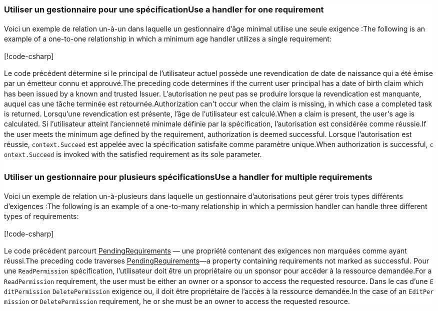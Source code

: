 ### <a name="use-a-handler-for-one-requirement"></a><span data-ttu-id="9061d-143">Utiliser un gestionnaire pour une spécification</span><span class="sxs-lookup"><span data-stu-id="9061d-143">Use a handler for one requirement</span></span>

<a name="security-authorization-handler-example"></a>

<span data-ttu-id="9061d-144">Voici un exemple de relation un-à-un dans laquelle un gestionnaire d’âge minimal utilise une seule exigence :</span><span class="sxs-lookup"><span data-stu-id="9061d-144">The following is an example of a one-to-one relationship in which a minimum age handler utilizes a single requirement:</span></span>

[!code-csharp[](policies/samples/PoliciesAuthApp1/Services/Handlers/MinimumAgeHandler.cs?name=snippet_MinimumAgeHandlerClass)]

<span data-ttu-id="9061d-145">Le code précédent détermine si le principal de l’utilisateur actuel possède une revendication de date de naissance qui a été émise par un émetteur connu et approuvé.</span><span class="sxs-lookup"><span data-stu-id="9061d-145">The preceding code determines if the current user principal has a date of birth claim which has been issued by a known and trusted Issuer.</span></span> <span data-ttu-id="9061d-146">L’autorisation ne peut pas se produire lorsque la revendication est manquante, auquel cas une tâche terminée est retournée.</span><span class="sxs-lookup"><span data-stu-id="9061d-146">Authorization can't occur when the claim is missing, in which case a completed task is returned.</span></span> <span data-ttu-id="9061d-147">Lorsqu’une revendication est présente, l’âge de l’utilisateur est calculé.</span><span class="sxs-lookup"><span data-stu-id="9061d-147">When a claim is present, the user's age is calculated.</span></span> <span data-ttu-id="9061d-148">Si l’utilisateur atteint l’ancienneté minimale définie par la spécification, l’autorisation est considérée comme réussie.</span><span class="sxs-lookup"><span data-stu-id="9061d-148">If the user meets the minimum age defined by the requirement, authorization is deemed successful.</span></span> <span data-ttu-id="9061d-149">Lorsque l’autorisation est réussie, `context.Succeed` est appelée avec la spécification satisfaite comme paramètre unique.</span><span class="sxs-lookup"><span data-stu-id="9061d-149">When authorization is successful, `context.Succeed` is invoked with the satisfied requirement as its sole parameter.</span></span>

### <a name="use-a-handler-for-multiple-requirements"></a><span data-ttu-id="9061d-150">Utiliser un gestionnaire pour plusieurs spécifications</span><span class="sxs-lookup"><span data-stu-id="9061d-150">Use a handler for multiple requirements</span></span>

<span data-ttu-id="9061d-151">Voici un exemple de relation un-à-plusieurs dans laquelle un gestionnaire d’autorisations peut gérer trois types différents d’exigences :</span><span class="sxs-lookup"><span data-stu-id="9061d-151">The following is an example of a one-to-many relationship in which a permission handler can handle three different types of requirements:</span></span>

[!code-csharp[](policies/samples/PoliciesAuthApp1/Services/Handlers/PermissionHandler.cs?name=snippet_PermissionHandlerClass)]

<span data-ttu-id="9061d-152">Le code précédent parcourt [PendingRequirements](/dotnet/api/microsoft.aspnetcore.authorization.authorizationhandlercontext.pendingrequirements#Microsoft_AspNetCore_Authorization_AuthorizationHandlerContext_PendingRequirements) &mdash; une propriété contenant des exigences non marquées comme ayant réussi.</span><span class="sxs-lookup"><span data-stu-id="9061d-152">The preceding code traverses [PendingRequirements](/dotnet/api/microsoft.aspnetcore.authorization.authorizationhandlercontext.pendingrequirements#Microsoft_AspNetCore_Authorization_AuthorizationHandlerContext_PendingRequirements)&mdash;a property containing requirements not marked as successful.</span></span> <span data-ttu-id="9061d-153">Pour une `ReadPermission` spécification, l’utilisateur doit être un propriétaire ou un sponsor pour accéder à la ressource demandée.</span><span class="sxs-lookup"><span data-stu-id="9061d-153">For a `ReadPermission` requirement, the user must be either an owner or a sponsor to access the requested resource.</span></span> <span data-ttu-id="9061d-154">Dans le cas d’une `EditPermission` `DeletePermission` exigence ou, il doit être propriétaire de l’accès à la ressource demandée.</span><span class="sxs-lookup"><span data-stu-id="9061d-154">In the case of an `EditPermission` or `DeletePermission` requirement, he or she must be an owner to access the requested resource.</span></span>
